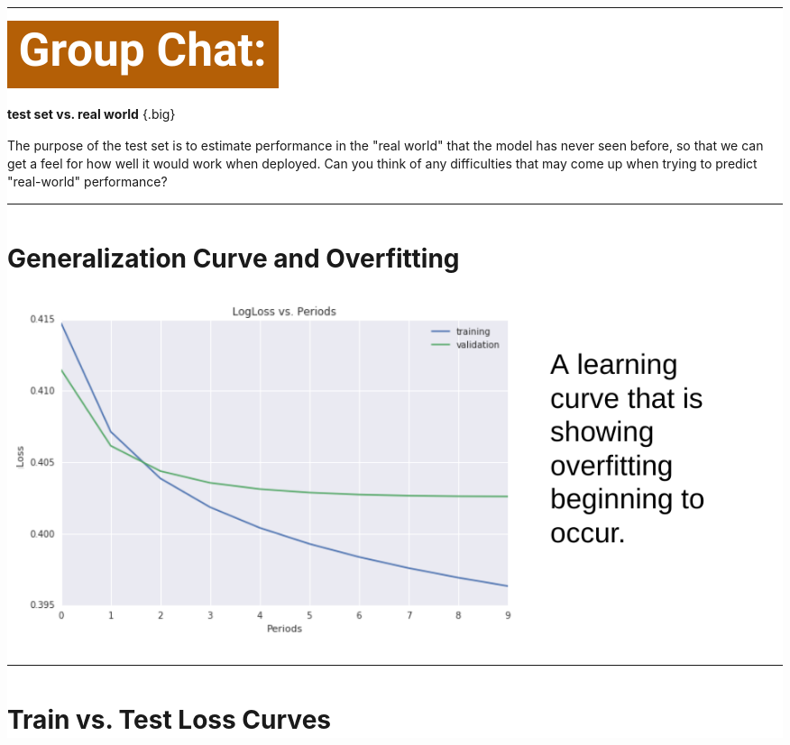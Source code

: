 
---

![](res/TTXgroupchat.png)

**test set vs. real world** {.big}

The purpose of the test set is to estimate performance in the "real world" that the model has never seen before, so that we can get a feel for how well it would work when deployed. Can you think of any difficulties that may come up when trying to predict "real-world" performance?




---

# Generalization Curve and Overfitting

![](res/TTXpic92.png)




---

# Train vs. Test Loss Curves
